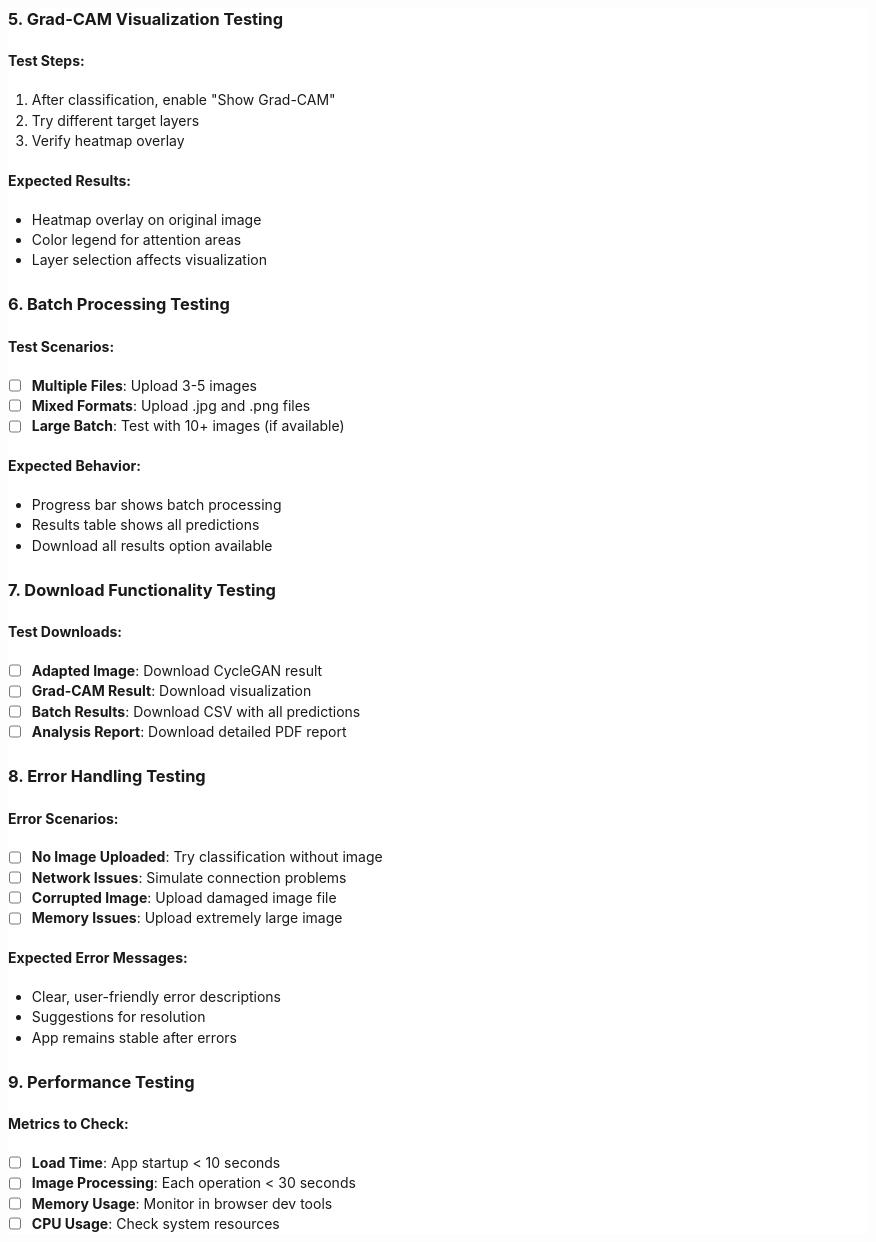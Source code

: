 ### 5. **Grad-CAM Visualization Testing**
#### Test Steps:
1. After classification, enable "Show Grad-CAM"
2. Try different target layers
3. Verify heatmap overlay

#### Expected Results:
- Heatmap overlay on original image
- Color legend for attention areas
- Layer selection affects visualization

### 6. **Batch Processing Testing**
#### Test Scenarios:
- [ ] **Multiple Files**: Upload 3-5 images
- [ ] **Mixed Formats**: Upload .jpg and .png files
- [ ] **Large Batch**: Test with 10+ images (if available)

#### Expected Behavior:
- Progress bar shows batch processing
- Results table shows all predictions
- Download all results option available

### 7. **Download Functionality Testing**
#### Test Downloads:
- [ ] **Adapted Image**: Download CycleGAN result
- [ ] **Grad-CAM Result**: Download visualization
- [ ] **Batch Results**: Download CSV with all predictions
- [ ] **Analysis Report**: Download detailed PDF report

### 8. **Error Handling Testing**
#### Error Scenarios:
- [ ] **No Image Uploaded**: Try classification without image
- [ ] **Network Issues**: Simulate connection problems
- [ ] **Corrupted Image**: Upload damaged image file
- [ ] **Memory Issues**: Upload extremely large image

#### Expected Error Messages:
- Clear, user-friendly error descriptions
- Suggestions for resolution
- App remains stable after errors

### 9. **Performance Testing**
#### Metrics to Check:
- [ ] **Load Time**: App startup < 10 seconds
- [ ] **Image Processing**: Each operation < 30 seconds
- [ ] **Memory Usage**: Monitor in browser dev tools
- [ ] **CPU Usage**: Check system resources
